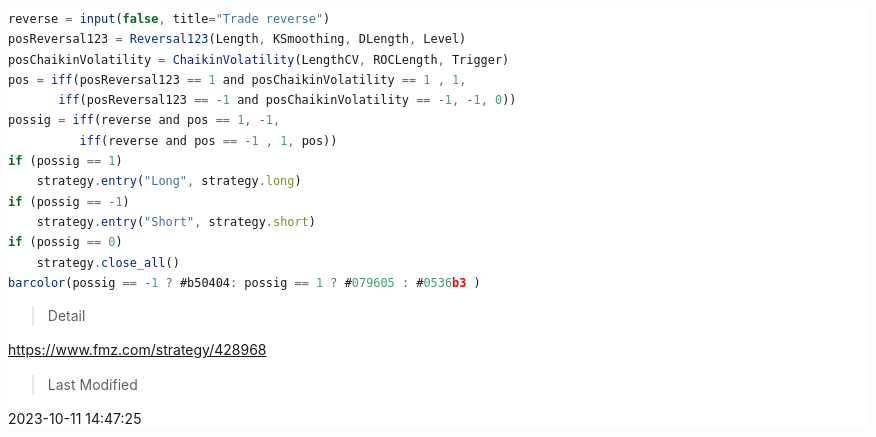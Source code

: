 ``` javascript
reverse = input(false, title="Trade reverse")
posReversal123 = Reversal123(Length, KSmoothing, DLength, Level)
posChaikinVolatility = ChaikinVolatility(LengthCV, ROCLength, Trigger)
pos = iff(posReversal123 == 1 and posChaikinVolatility == 1 , 1,
	   iff(posReversal123 == -1 and posChaikinVolatility == -1, -1, 0)) 
possig = iff(reverse and pos == 1, -1,
          iff(reverse and pos == -1 , 1, pos))	   
if (possig == 1) 
    strategy.entry("Long", strategy.long)
if (possig == -1)
    strategy.entry("Short", strategy.short)	 
if (possig == 0) 
    strategy.close_all()
barcolor(possig == -1 ? #b50404: possig == 1 ? #079605 : #0536b3 )
```

> Detail

https://www.fmz.com/strategy/428968

> Last Modified

2023-10-11 14:47:25
